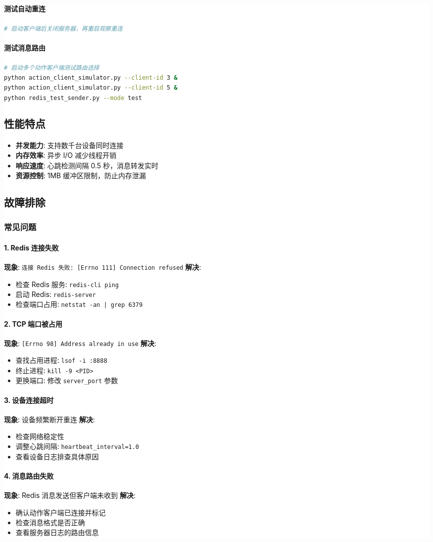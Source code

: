 #### 测试自动重连
```bash
# 启动客户端后关闭服务器，再重启观察重连
```

#### 测试消息路由
```bash
# 启动多个动作客户端测试路由选择
python action_client_simulator.py --client-id 3 &
python action_client_simulator.py --client-id 5 &
python redis_test_sender.py --mode test
```

## 性能特点

- **并发能力**: 支持数千台设备同时连接
- **内存效率**: 异步 I/O 减少线程开销  
- **响应速度**: 心跳检测间隔 0.5 秒，消息转发实时
- **资源控制**: 1MB 缓冲区限制，防止内存泄漏

## 故障排除

### 常见问题

#### 1. Redis 连接失败
**现象**: `连接 Redis 失败: [Errno 111] Connection refused`
**解决**: 
- 检查 Redis 服务: `redis-cli ping`
- 启动 Redis: `redis-server`
- 检查端口占用: `netstat -an | grep 6379`

#### 2. TCP 端口被占用
**现象**: `[Errno 98] Address already in use`
**解决**:
- 查找占用进程: `lsof -i :8888`
- 终止进程: `kill -9 <PID>`
- 更换端口: 修改 `server_port` 参数

#### 3. 设备连接超时
**现象**: 设备频繁断开重连
**解决**:
- 检查网络稳定性
- 调整心跳间隔: `heartbeat_interval=1.0`
- 查看设备日志排查具体原因

#### 4. 消息路由失败
**现象**: Redis 消息发送但客户端未收到
**解决**:
- 确认动作客户端已连接并标记
- 检查消息格式是否正确
- 查看服务器日志的路由信息
